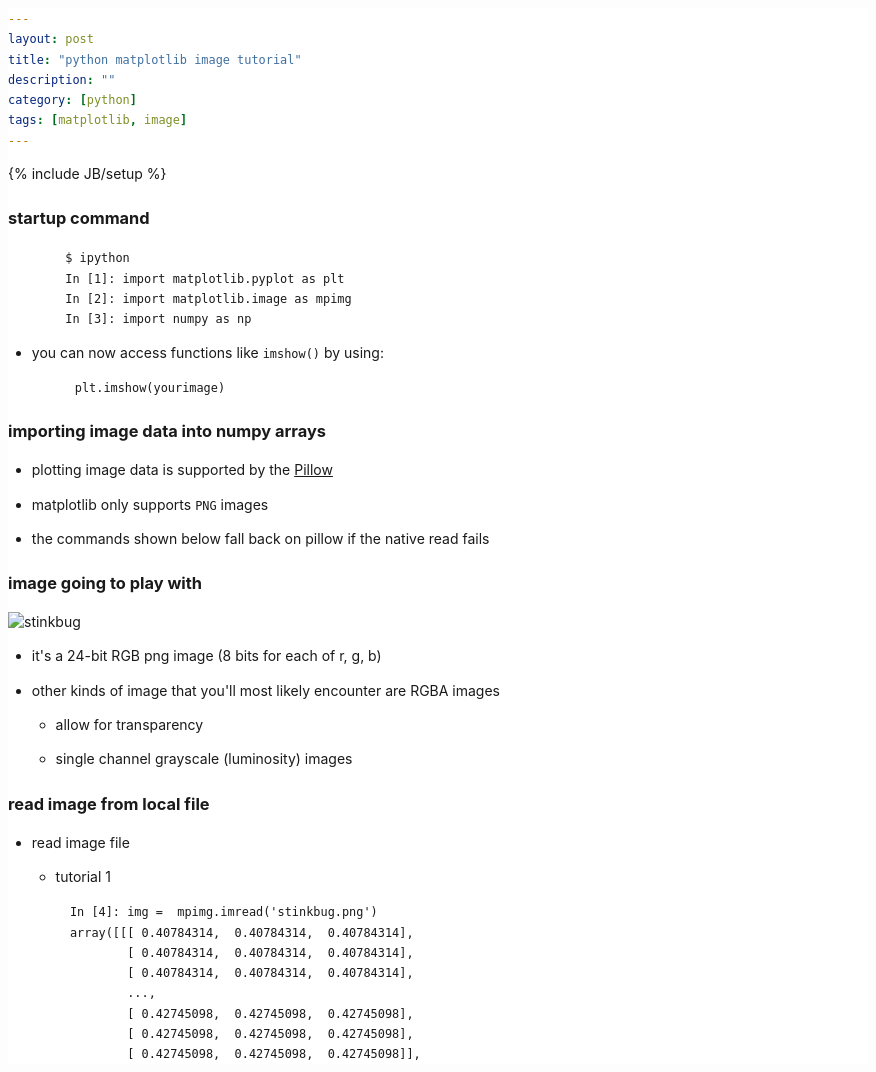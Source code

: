 ```yaml
---
layout: post
title: "python matplotlib image tutorial"
description: ""
category: [python]
tags: [matplotlib, image]
---
```

{% include JB/setup %}


### startup command

            $ ipython
            In [1]: import matplotlib.pyplot as plt
            In [2]: import matplotlib.image as mpimg
            In [3]: import numpy as np

* you can now access functions like `imshow()` by using:

            plt.imshow(yourimage)

### importing image data into numpy arrays

* plotting image data is supported by the [Pillow](http://python-imaging.github.io/)

* matplotlib only supports `PNG` images

* the commands shown below fall back on pillow if the native read fails

### image going to play with

![stinkbug](http://matplotlib.org/_images/stinkbug.png)

* it's a 24-bit RGB png image (8 bits for each of r, g, b)

* other kinds of image that you'll most likely encounter are RGBA images

    * allow for transparency

    * single channel grayscale (luminosity) images

### read image from local file

* read image file

    * tutorial 1

            In [4]: img =  mpimg.imread('stinkbug.png')
            array([[[ 0.40784314,  0.40784314,  0.40784314],
                    [ 0.40784314,  0.40784314,  0.40784314],
                    [ 0.40784314,  0.40784314,  0.40784314],
                    ..., 
                    [ 0.42745098,  0.42745098,  0.42745098],
                    [ 0.42745098,  0.42745098,  0.42745098],
                    [ 0.42745098,  0.42745098,  0.42745098]],
